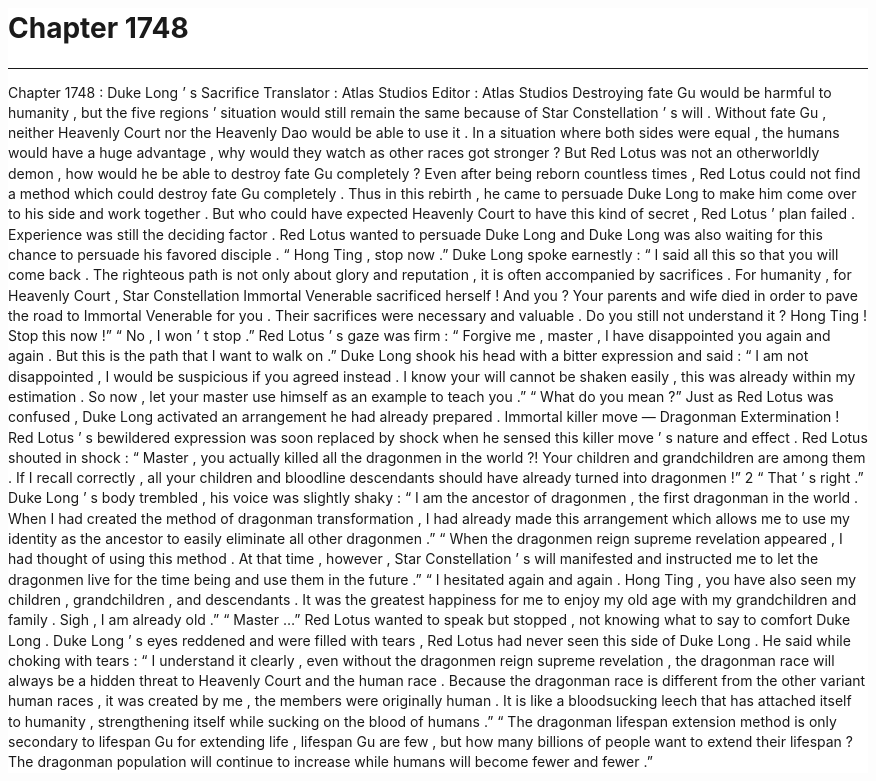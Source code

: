 
# Chapter 1748


---

Chapter 1748 : Duke Long ’ s Sacrifice
Translator :
Atlas Studios
Editor :
Atlas Studios
Destroying fate Gu would be harmful to humanity , but the five regions ’ situation would still remain the same because of Star Constellation ’ s will .
Without fate Gu , neither Heavenly Court nor the Heavenly Dao would be able to use it .
In a situation where both sides were equal , the humans would have a huge advantage , why would they watch as other races got stronger ?
But Red Lotus was not an otherworldly demon , how would he be able to destroy fate Gu completely ?
Even after being reborn countless times , Red Lotus could not find a method which could destroy fate Gu completely . Thus in this rebirth , he came to persuade Duke Long to make him come over to his side and work together .
But who could have expected Heavenly Court to have this kind of secret , Red Lotus ’ plan failed .
Experience was still the deciding factor .
Red Lotus wanted to persuade Duke Long and Duke Long was also waiting for this chance to persuade his favored disciple .
“ Hong Ting , stop now .” Duke Long spoke earnestly : “ I said all this so that you will come back . The righteous path is not only about glory and reputation , it is often accompanied by sacrifices . For humanity , for Heavenly Court , Star Constellation Immortal Venerable sacrificed herself ! And you ? Your parents and wife died in order to pave the road to Immortal Venerable for you . Their sacrifices were necessary and valuable . Do you still not understand it ? Hong Ting ! Stop this now !”
“ No , I won ’ t stop .” Red Lotus ’ s gaze was firm : “ Forgive me , master , I have disappointed you again and again . But this is the path that I want to walk on .”
Duke Long shook his head with a bitter expression and said : “ I am not disappointed , I would be suspicious if you agreed instead . I know your will cannot be shaken easily , this was already within my estimation . So now , let your master use himself as an example to teach you .”
“ What do you mean ?”
Just as Red Lotus was confused , Duke Long activated an arrangement he had already prepared .
Immortal killer move — Dragonman Extermination !
Red Lotus ’ s bewildered expression was soon replaced by shock when he sensed this killer move ’ s nature and effect .
Red Lotus shouted in shock : “ Master , you actually killed all the dragonmen in the world ?! Your children and grandchildren are among them . If I recall correctly , all your children and bloodline descendants should have already turned into dragonmen !”
2
“ That ’ s right .” Duke Long ’ s body trembled , his voice was slightly shaky : “ I am the ancestor of dragonmen , the first dragonman in the world . When I had created the method of dragonman transformation , I had already made this arrangement which allows me to use my identity as the ancestor to easily eliminate all other dragonmen .”
“ When the dragonmen reign supreme revelation appeared , I had thought of using this method . At that time , however , Star Constellation ’ s will manifested and instructed me to let the dragonmen live for the time being and use them in the future .”
“ I hesitated again and again . Hong Ting , you have also seen my children , grandchildren , and descendants . It was the greatest happiness for me to enjoy my old age with my grandchildren and family . Sigh , I am already old .”
“ Master …” Red Lotus wanted to speak but stopped , not knowing what to say to comfort Duke Long .
Duke Long ’ s eyes reddened and were filled with tears , Red Lotus had never seen this side of Duke Long .
He said while choking with tears : “ I understand it clearly , even without the dragonmen reign supreme revelation , the dragonman race will always be a hidden threat to Heavenly Court and the human race . Because the dragonman race is different from the other variant human races , it was created by me , the members were originally human . It is like a bloodsucking leech that has attached itself to humanity , strengthening itself while sucking on the blood of humans .”
“ The dragonman lifespan extension method is only secondary to lifespan Gu for extending life , lifespan Gu are few , but how many billions of people want to extend their lifespan ? The dragonman population will continue to increase while humans will become fewer and fewer .”